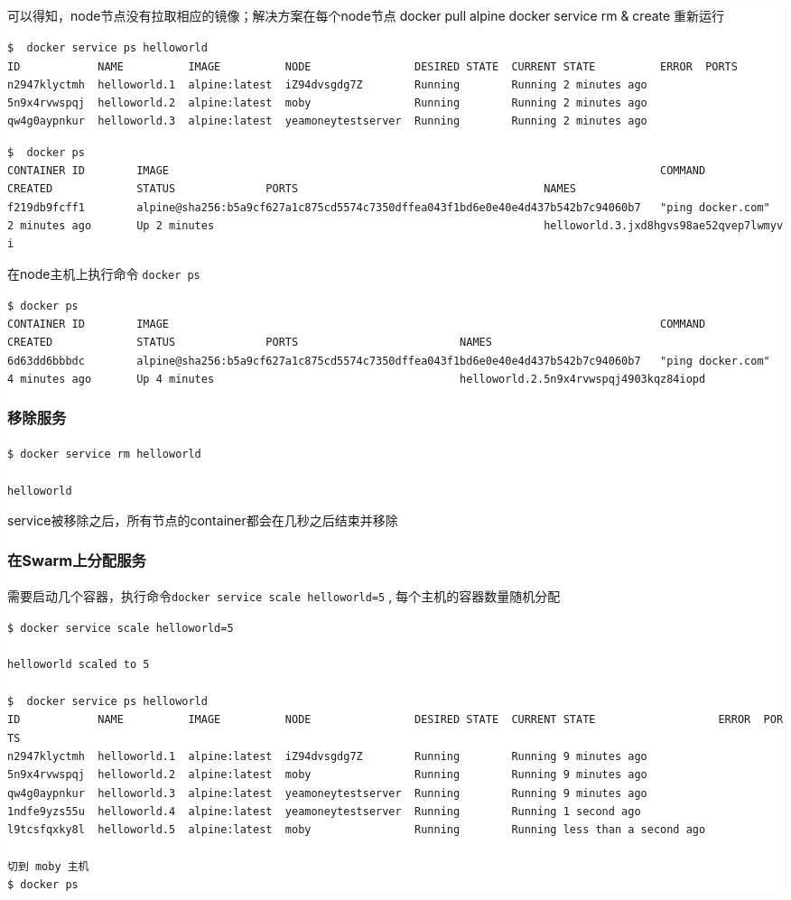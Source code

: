 可以得知，node节点没有拉取相应的镜像；解决方案在每个node节点 docker pull alpine
docker service rm & create 重新运行

```
$  docker service ps helloworld
ID            NAME          IMAGE          NODE                DESIRED STATE  CURRENT STATE          ERROR  PORTS
n2947klyctmh  helloworld.1  alpine:latest  iZ94dvsgdg7Z        Running        Running 2 minutes ago
5n9x4rvwspqj  helloworld.2  alpine:latest  moby                Running        Running 2 minutes ago
qw4g0aypnkur  helloworld.3  alpine:latest  yeamoneytestserver  Running        Running 2 minutes ago
```

```
$  docker ps
CONTAINER ID        IMAGE                                                                            COMMAND                  CREATED             STATUS              PORTS                                      NAMES
f219db9fcff1        alpine@sha256:b5a9cf627a1c875cd5574c7350dffea043f1bd6e0e40e4d437b542b7c94060b7   "ping docker.com"        2 minutes ago       Up 2 minutes                                                   helloworld.3.jxd8hgvs98ae52qvep7lwmyvi
```

在node主机上执行命令  `docker ps`

```
$ docker ps
CONTAINER ID        IMAGE                                                                            COMMAND                  CREATED             STATUS              PORTS                         NAMES
6d63dd6bbbdc        alpine@sha256:b5a9cf627a1c875cd5574c7350dffea043f1bd6e0e40e4d437b542b7c94060b7   "ping docker.com"        4 minutes ago       Up 4 minutes                                      helloworld.2.5n9x4rvwspqj4903kqz84iopd
```

### 移除服务

```
$ docker service rm helloworld

helloworld

```

service被移除之后，所有节点的container都会在几秒之后结束并移除

### 在Swarm上分配服务

需要启动几个容器，执行命令`docker service scale helloworld=5` , 每个主机的容器数量随机分配

```
$ docker service scale helloworld=5

helloworld scaled to 5

$  docker service ps helloworld
ID            NAME          IMAGE          NODE                DESIRED STATE  CURRENT STATE                   ERROR  PORTS
n2947klyctmh  helloworld.1  alpine:latest  iZ94dvsgdg7Z        Running        Running 9 minutes ago
5n9x4rvwspqj  helloworld.2  alpine:latest  moby                Running        Running 9 minutes ago
qw4g0aypnkur  helloworld.3  alpine:latest  yeamoneytestserver  Running        Running 9 minutes ago
1ndfe9yzs55u  helloworld.4  alpine:latest  yeamoneytestserver  Running        Running 1 second ago
l9tcsfqxky8l  helloworld.5  alpine:latest  moby                Running        Running less than a second ago

切到 moby 主机
$ docker ps 
```